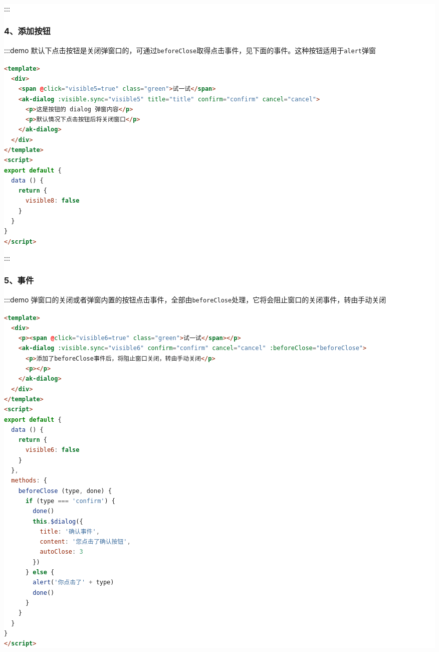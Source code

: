 :::

### 4、添加按钮
:::demo 默认下点击按钮是关闭弹窗口的，可通过`beforeClose`取得点击事件，见下面的事件。这种按钮适用于`alert`弹窗
```html
<template>
  <div>
    <span @click="visible5=true" class="green">试一试</span>
    <ak-dialog :visible.sync="visible5" title="title" confirm="confirm" cancel="cancel">
      <p>这是按钮的 dialog 弹窗内容</p>
      <p>默认情况下点击按钮后将关闭窗口</p>
    </ak-dialog>
  </div>
</template>
<script>
export default {
  data () {
    return {
      visible8: false
    }
  }
}
</script>

```
:::

### 5、事件
:::demo 弹窗口的关闭或者弹窗内置的按钮点击事件，全部由`beforeClose`处理，它将会阻止窗口的关闭事件，转由手动关闭
```html
<template>
  <div>
    <p><span @click="visible6=true" class="green">试一试</span></p>
    <ak-dialog :visible.sync="visible6" confirm="confirm" cancel="cancel" :beforeClose="beforeClose">
      <p>添加了beforeClose事件后，将阻止窗口关闭，转由手动关闭</p>
      <p></p>
    </ak-dialog>
  </div>
</template>
<script>
export default {
  data () {
    return {
      visible6: false
    }
  },
  methods: {
    beforeClose (type, done) {
      if (type === 'confirm') {
        done()
        this.$dialog({
          title: '确认事件',
          content: '您点击了确认按钮',
          autoClose: 3
        })
      } else {
        alert('你点击了' + type)
        done()
      }
    }
  }
}
</script>
```